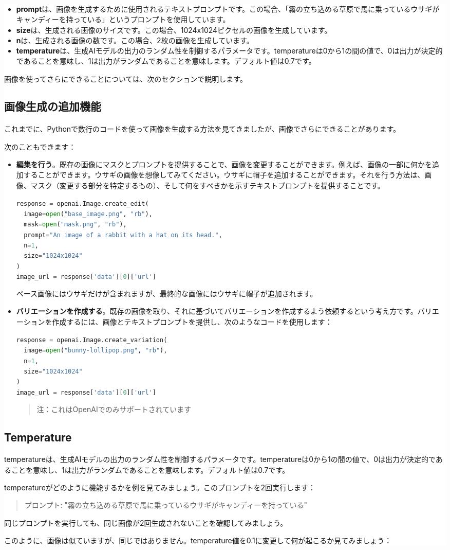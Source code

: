 - **prompt**は、画像を生成するために使用されるテキストプロンプトです。この場合、「霧の立ち込める草原で馬に乗っているウサギがキャンディーを持っている」というプロンプトを使用しています。
- **size**は、生成される画像のサイズです。この場合、1024x1024ピクセルの画像を生成しています。
- **n**は、生成される画像の数です。この場合、2枚の画像を生成しています。
- **temperature**は、生成AIモデルの出力のランダム性を制御するパラメータです。temperatureは0から1の間の値で、0は出力が決定的であることを意味し、1は出力がランダムであることを意味します。デフォルト値は0.7です。

画像を使ってさらにできることについては、次のセクションで説明します。

## 画像生成の追加機能

これまでに、Pythonで数行のコードを使って画像を生成する方法を見てきましたが、画像でさらにできることがあります。

次のこともできます：

- **編集を行う**。既存の画像にマスクとプロンプトを提供することで、画像を変更することができます。例えば、画像の一部に何かを追加することができます。ウサギの画像を想像してみてください。ウサギに帽子を追加することができます。それを行う方法は、画像、マスク（変更する部分を特定するもの）、そして何をすべきかを示すテキストプロンプトを提供することです。

  ```python
  response = openai.Image.create_edit(
    image=open("base_image.png", "rb"),
    mask=open("mask.png", "rb"),
    prompt="An image of a rabbit with a hat on its head.",
    n=1,
    size="1024x1024"
  )
  image_url = response['data'][0]['url']
  ```

  ベース画像にはウサギだけが含まれますが、最終的な画像にはウサギに帽子が追加されます。

- **バリエーションを作成する**。既存の画像を取り、それに基づいてバリエーションを作成するよう依頼するという考え方です。バリエーションを作成するには、画像とテキストプロンプトを提供し、次のようなコードを使用します：

  ```python
  response = openai.Image.create_variation(
    image=open("bunny-lollipop.png", "rb"),
    n=1,
    size="1024x1024"
  )
  image_url = response['data'][0]['url']
  ```

  > 注：これはOpenAIでのみサポートされています

## Temperature

temperatureは、生成AIモデルの出力のランダム性を制御するパラメータです。temperatureは0から1の間の値で、0は出力が決定的であることを意味し、1は出力がランダムであることを意味します。デフォルト値は0.7です。

temperatureがどのように機能するかを例を見てみましょう。このプロンプトを2回実行します：

> プロンプト: "霧の立ち込める草原で馬に乗っているウサギがキャンディーを持っている"

同じプロンプトを実行しても、同じ画像が2回生成されないことを確認してみましょう。

このように、画像は似ていますが、同じではありません。temperature値を0.1に変更して何が起こるか見てみましょう：
